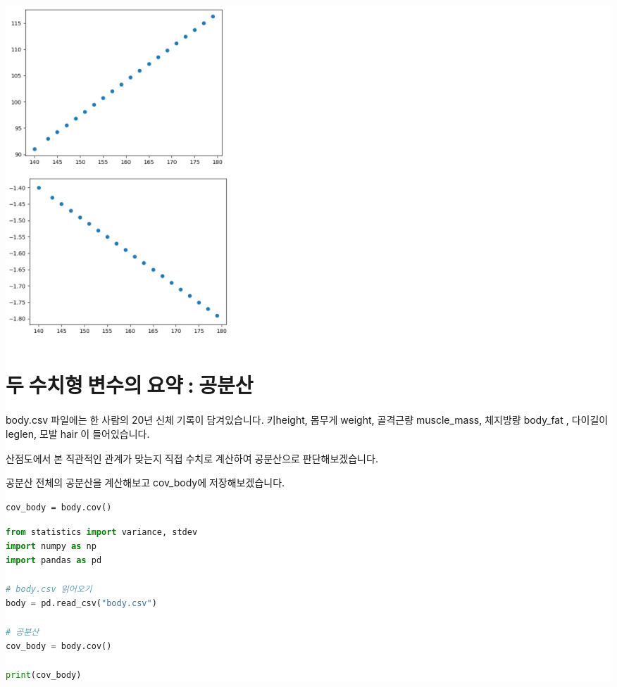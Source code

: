 ![s_2_11.PNG](/assets/images/elice/s_2_14.PNG)  
![s_2_11.PNG](/assets/images/elice/s_2_15.PNG)  

# 두 수치형 변수의 요약 : 공분산

body.csv 파일에는 한 사람의 20년 신체 기록이 담겨있습니다. 키height, 몸무게 weight, 골격근량 muscle_mass, 체지방량 body_fat , 다이길이 leglen, 모발 hair 이 들어있습니다.

산점도에서 본 직관적인 관계가 맞는지 직접 수치로 계산하여 공분산으로 판단해보겠습니다.

공분산
전체의 공분산을 계산해보고 cov_body에 저장해보겠습니다.

```
cov_body = body.cov()
```

```python
from statistics import variance, stdev
import numpy as np 
import pandas as pd

# body.csv 읽어오기 
body = pd.read_csv("body.csv")

# 공분산
cov_body = body.cov()

print(cov_body)
```
